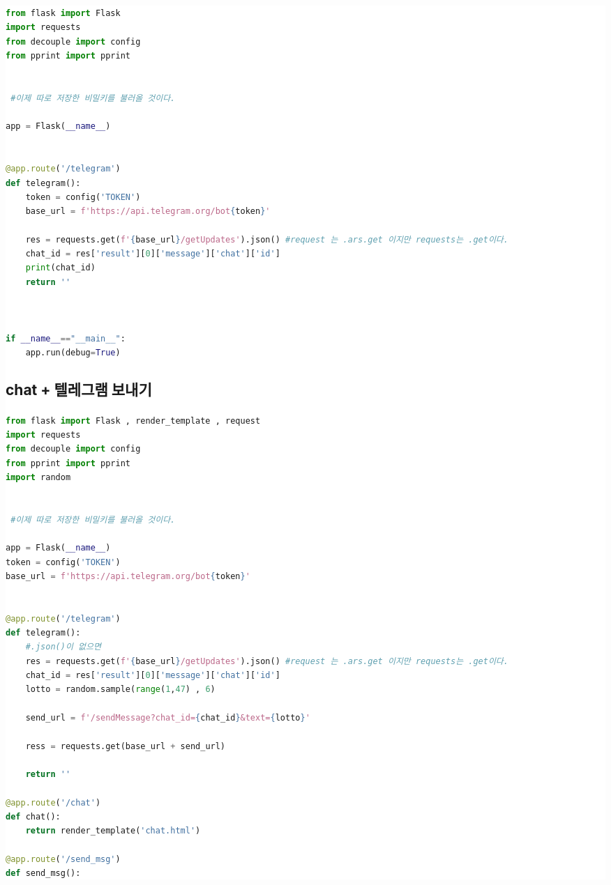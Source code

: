 ```python
from flask import Flask
import requests
from decouple import config
from pprint import pprint


 #이제 따로 저장한 비밀키를 불러올 것이다.

app = Flask(__name__)


@app.route('/telegram')
def telegram():
    token = config('TOKEN') 
    base_url = f'https://api.telegram.org/bot{token}'
  
    res = requests.get(f'{base_url}/getUpdates').json() #request 는 .ars.get 이지만 requests는 .get이다.
    chat_id = res['result'][0]['message']['chat']['id']
    print(chat_id)
    return ''



if __name__=="__main__":
    app.run(debug=True)  
```

## chat + 텔레그램 보내기

```python
from flask import Flask , render_template , request
import requests
from decouple import config
from pprint import pprint
import random


 #이제 따로 저장한 비밀키를 불러올 것이다.

app = Flask(__name__)
token = config('TOKEN') 
base_url = f'https://api.telegram.org/bot{token}'


@app.route('/telegram')
def telegram():
    #.json()이 없으면   
    res = requests.get(f'{base_url}/getUpdates').json() #request 는 .ars.get 이지만 requests는 .get이다.
    chat_id = res['result'][0]['message']['chat']['id']
    lotto = random.sample(range(1,47) , 6)
    
    send_url = f'/sendMessage?chat_id={chat_id}&text={lotto}'

    ress = requests.get(base_url + send_url)
    
    return ''

@app.route('/chat')
def chat():
    return render_template('chat.html')

@app.route('/send_msg')
def send_msg():
```